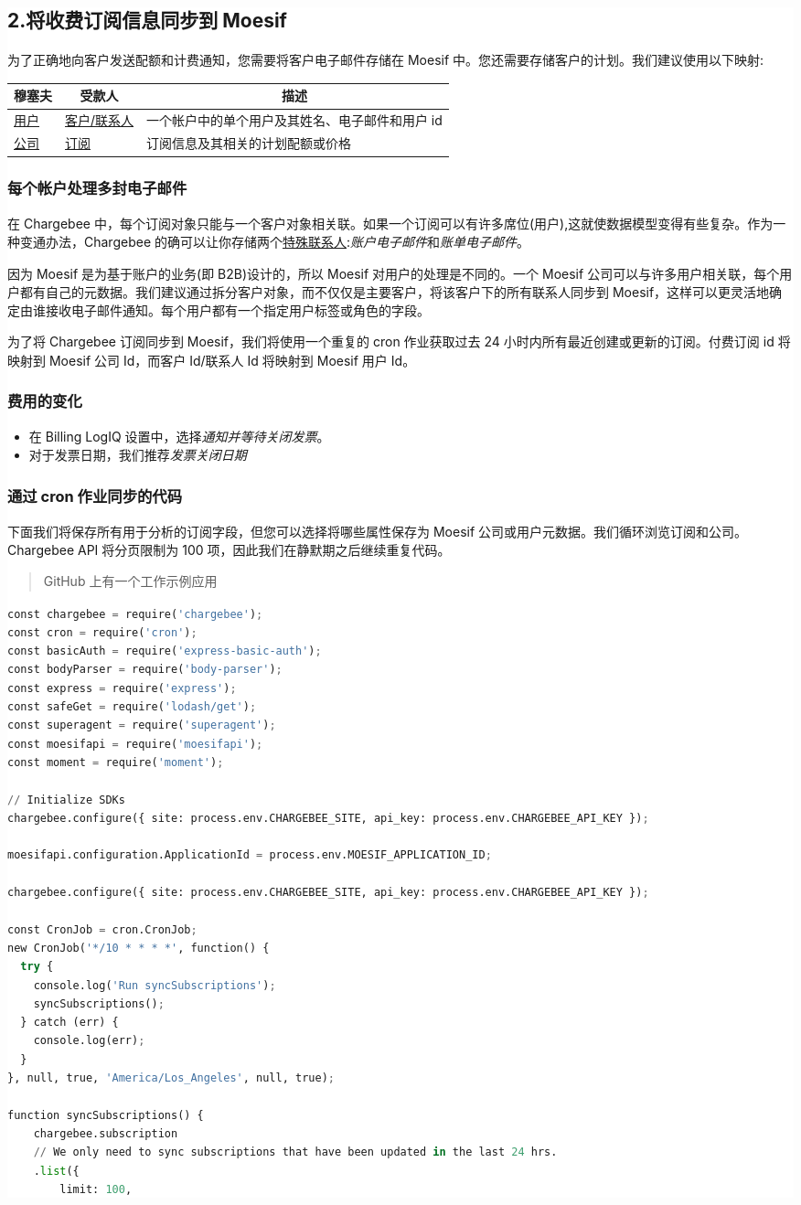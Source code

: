 ## 2.将收费订阅信息同步到 Moesif

为了正确地向客户发送配额和计费通知，您需要将客户电子邮件存储在 Moesif 中。您还需要存储客户的计划。我们建议使用以下映射:

| 穆塞夫 | 受款人 | 描述 |
| --- | --- | --- |
| [用户](https://www.moesif.com/docs/getting-started/users/) | [客户/联系人](https://www.chargebee.com/docs/customers.html) | 一个帐户中的单个用户及其姓名、电子邮件和用户 id |
| [公司](https://www.moesif.com/docs/getting-started/companies/) | [订阅](https://www.chargebee.com/docs/subscriptions.html) | 订阅信息及其相关的计划配额或价格 |

### 每个帐户处理多封电子邮件

在 Chargebee 中，每个订阅对象只能与一个客户对象相关联。如果一个订阅可以有许多席位(用户),这就使数据模型变得有些复杂。作为一种变通办法，Chargebee 的确可以让你存储两个[特殊联系人](https://www.chargebee.com/docs/customers.html#add-contact):*账户电子邮件*和*账单电子邮件*。

因为 Moesif 是为基于账户的业务(即 B2B)设计的，所以 Moesif 对用户的处理是不同的。一个 Moesif 公司可以与许多用户相关联，每个用户都有自己的元数据。我们建议通过拆分客户对象，而不仅仅是主要客户，将该客户下的所有联系人同步到 Moesif，这样可以更灵活地确定由谁接收电子邮件通知。每个用户都有一个指定用户标签或角色的字段。

为了将 Chargebee 订阅同步到 Moesif，我们将使用一个重复的 cron 作业获取过去 24 小时内所有最近创建或更新的订阅。付费订阅 id 将映射到 Moesif 公司 Id，而客户 Id/联系人 Id 将映射到 Moesif 用户 Id。

### 费用的变化

*   在 Billing LogIQ 设置中，选择*通知并等待关闭发票*。
*   对于发票日期，我们推荐*发票关闭日期*

### 通过 cron 作业同步的代码

下面我们将保存所有用于分析的订阅字段，但您可以选择将哪些属性保存为 Moesif 公司或用户元数据。我们循环浏览订阅和公司。Chargebee API 将分页限制为 100 项，因此我们在静默期之后继续重复代码。

> GitHub 上有一个工作示例应用

```py
const chargebee = require('chargebee');
const cron = require('cron');
const basicAuth = require('express-basic-auth');
const bodyParser = require('body-parser');
const express = require('express');
const safeGet = require('lodash/get');
const superagent = require('superagent');
const moesifapi = require('moesifapi');
const moment = require('moment');

// Initialize SDKs
chargebee.configure({ site: process.env.CHARGEBEE_SITE, api_key: process.env.CHARGEBEE_API_KEY });

moesifapi.configuration.ApplicationId = process.env.MOESIF_APPLICATION_ID;

chargebee.configure({ site: process.env.CHARGEBEE_SITE, api_key: process.env.CHARGEBEE_API_KEY });

const CronJob = cron.CronJob;
new CronJob('*/10 * * * *', function() {
  try {
    console.log('Run syncSubscriptions');
    syncSubscriptions();
  } catch (err) {
    console.log(err);
  }
}, null, true, 'America/Los_Angeles', null, true);

function syncSubscriptions() {
    chargebee.subscription
    // We only need to sync subscriptions that have been updated in the last 24 hrs. 
    .list({
        limit: 100,
```